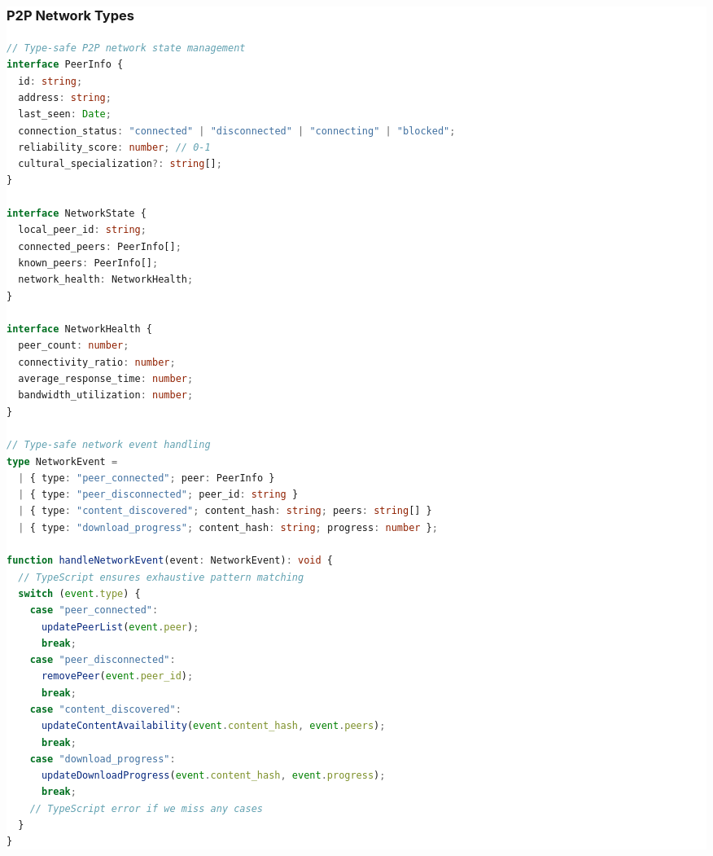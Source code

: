 ### P2P Network Types

```typescript
// Type-safe P2P network state management
interface PeerInfo {
  id: string;
  address: string;
  last_seen: Date;
  connection_status: "connected" | "disconnected" | "connecting" | "blocked";
  reliability_score: number; // 0-1
  cultural_specialization?: string[];
}

interface NetworkState {
  local_peer_id: string;
  connected_peers: PeerInfo[];
  known_peers: PeerInfo[];
  network_health: NetworkHealth;
}

interface NetworkHealth {
  peer_count: number;
  connectivity_ratio: number;
  average_response_time: number;
  bandwidth_utilization: number;
}

// Type-safe network event handling
type NetworkEvent =
  | { type: "peer_connected"; peer: PeerInfo }
  | { type: "peer_disconnected"; peer_id: string }
  | { type: "content_discovered"; content_hash: string; peers: string[] }
  | { type: "download_progress"; content_hash: string; progress: number };

function handleNetworkEvent(event: NetworkEvent): void {
  // TypeScript ensures exhaustive pattern matching
  switch (event.type) {
    case "peer_connected":
      updatePeerList(event.peer);
      break;
    case "peer_disconnected":
      removePeer(event.peer_id);
      break;
    case "content_discovered":
      updateContentAvailability(event.content_hash, event.peers);
      break;
    case "download_progress":
      updateDownloadProgress(event.content_hash, event.progress);
      break;
    // TypeScript error if we miss any cases
  }
}
```
